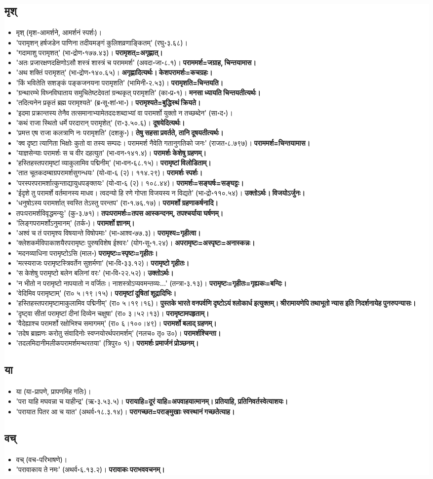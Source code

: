 ## मृश्
- मृश् (मृश-आमर्शने, आमर्शनं स्पर्शः)।
- 'परामृशन् हर्षजडेन पाणिना तदीयमङ्गं कुलिशव्रणाङ्कितम्' (रघु॰३.६८)।
- 'गदामाशु परामृशत्' (भा॰द्रोण॰१७७.४३)। **परामृशत्=अगृह्णात्।**
- 'अतः प्रजारक्षणदक्षिणोऽसौ शस्त्रं शास्त्रं च पराममर्श' (अवदा॰जा॰८.१)। **पराममर्श=जग्राह, चिन्तयामास।**
- 'अथ शक्तिं परामृशत्' (भा॰द्रोण॰१४०.६५)। **अगृह्णादित्यर्थः। केशपरामर्शः=कचग्रहः।**
- 'किं भवितेति सशङ्कं पङ्कजनयना परामृशति' (भामिनी॰२.५३)। **परामृशति=चिन्तयति।**
- 'ग्रन्थारम्भे विघ्नविघाताय समुचितेष्टदेवतां ग्रन्थकृत् परामृशति' (का॰प्र॰१)। **मनसा ध्यायति चिन्तयतीत्यर्थः।**
- 'तदित्यनेन प्रकृतं ब्रह्म परामृश्यते' (ब्र॰सू॰शां॰भा॰)। **परामृश्यते=बुद्धिस्थं क्रियते।**
- 'इदमा प्रक्रान्तस्य तेनैव तत्समानाभ्यामेतददःशब्दाभ्यां वा परामर्शो युक्तो न तच्छब्देन' (सा॰द॰)।
- 'कथं राजा स्थितो धर्मे परदारान् परामृशेत्' (रा॰३.५०.६)। **दूषयेदित्यर्थः।**
- 'प्रमत्त एष राजा कलत्राणि नः परामृशति' (दशकु॰)। **तेषु सहसा प्रवर्तते, तानि दूषयतीत्यर्थः।**
- 'क्व दृष्टा त्यागिता भिक्षोः कुतो वा तस्य सम्पदः। पराममर्श नैवेति गतानुगतिको जनः' (राजत॰८.७९७)। **पराममर्श=चिन्तयामास।**
- 'याज्ञसेन्याः परामर्शः स च वीर दहत्युत' (भा॰वन॰१४१.४)। **परामर्शः केशेषु ग्रहणम्।**
- 'हस्तिहस्तपरामृष्टां व्याकुलामिव पद्मिनीम्' (भा॰वन॰६८.१५)। **परामृष्टां विलोडिताम्।**
- 'तात चूतकदम्बाग्रपरामर्शसुगन्धयः' (यो॰वा॰६ (२)। ११४.२९)। **परामर्शः स्पर्शः।**
- 'परस्परपरामर्शात्कुन्ताद्यायुधपङ्क्तयः' (यो॰वा॰६ (२)। १०८.४४)। **परामर्शः=सङ्घर्षः=सङ्घट्टः।**
- 'ईदृशे तु परामर्शे वर्तमानस्य माधव। त्वदन्यो हि रणे गोप्ता विजयस्य न विद्यते' (भा॰द्रो॰११०.५४)। **उक्तोऽर्थः। विजयोऽर्जुनः।**
- 'धनुषोऽस्य परामर्शात् स्वस्ति तेऽस्तु परन्तप' (रा॰१.७६.१७)। **परामर्शो ग्रहणाकर्षनादि।**
- तपःपरामर्शविवृद्धमन्युः' (कु॰३.७१)। **तपःपरामर्शः=तपस आस्कन्दनम्, तपश्चर्याया घर्षणम्।**
- 'लिङ्गपरामर्शोऽनुमानम्' (तर्क॰)। **परामर्शो ज्ञानम्।**
- 'अश्वं च तं परामृश्य विषयान्ते विषोपमाः' (भा॰आश्व॰७७.३)। **परामृश्य=गृहीत्वा।**
- 'क्लेशकर्मविपाकाशयैरपरामृष्टः पुरुषविशेष ईश्वरः' (योग॰सू॰१.२४)। **अपरामृष्टः=अस्पृष्टः=अनास्कन्नः।**
- 'मदनव्याधिना परामृष्टोऽसि (माल॰) **परामृष्टः=स्पृष्टः=गृहीतः।**
- 'मत्स्यराजः परामृष्टस्त्रिवर्तेन सुशर्मणा' (भा॰वि॰३३.१२)। **परामृष्टो गृहीतः।**
- 'स केशेषु परामृष्टो बलेन बलिनां वरः' (भा॰वि॰२२.५२)। **उक्तोऽर्थः।**
- 'न भीतो न परामृष्टो नापयातो न वर्जितः। नाशस्त्रोऽप्यवमन्तव्यः…' (तन्त्रा॰३.१३)। **परामृष्टः=गृहीतः=गृह्यकः=बन्दिः।**
- 'वेदिमिव परामृष्टाम्' (रा० ५।१९।१५)। **परामृष्टां दूषितां शूद्रादिभिः।**
- 'हस्तिहस्तपरामृष्टामाकुलामिव पद्मिनीम्' (रा० ५।१९।१६)। **पुस्तके भारते वनपर्वणि दृष्टोऽयं श्लोकार्ध इत्युक्तम्। श्रीरामायणेपि तथाभूतो न्यास इति निदर्शनायेह पुनरुपन्यासः।**
- 'दृष्ट्वा सीतां परामृष्टां दीनां दिव्येन चक्षुषा' (रा० ३।५२।१३)। **परामृष्टामपहृताम्।**
- 'वैदेह्याश्च परामर्शो रक्षोभिश्च समागमम्' (रा० ६।१००।४९)। **परामर्शो बलाद् ग्रहणम्।**
- 'तदेष ब्राह्मणः करोतु संवादिनोः स्वप्नयोरर्थपरामर्शम्' (नलच० तृ० उ०)। **परामर्शश्चिन्ता।**
- 'तदलमिदानीमलीकपरामर्शमन्थरतया' (त्रिपुर० १)। **परामर्शः प्रमार्जनं प्रोञ्छनम्।**

## या
- या (या-प्रापणे, प्रापणमिह गतिः)।
- 'परा याहि मघवन्ना च याहीन्द्र' (ऋ॰३.५३.५)। **परायाहि=दूरं याहि=अपवाहयात्मानम्। प्रतियाहि, प्रतिनिवर्तस्वेत्याशयः।**
- 'परायात पितर आ च यात' (अथर्व॰१८.३.१४)। **परागच्छत=पराङ्मुखाः स्वस्थानं गच्छतेत्याह।**

## वच्
- वच् (वच-परिभाषणे)।
- 'परावाकाय ते नमः' (अथर्व॰६.१३.२)। **परावाकः पराभववचनम्।**
